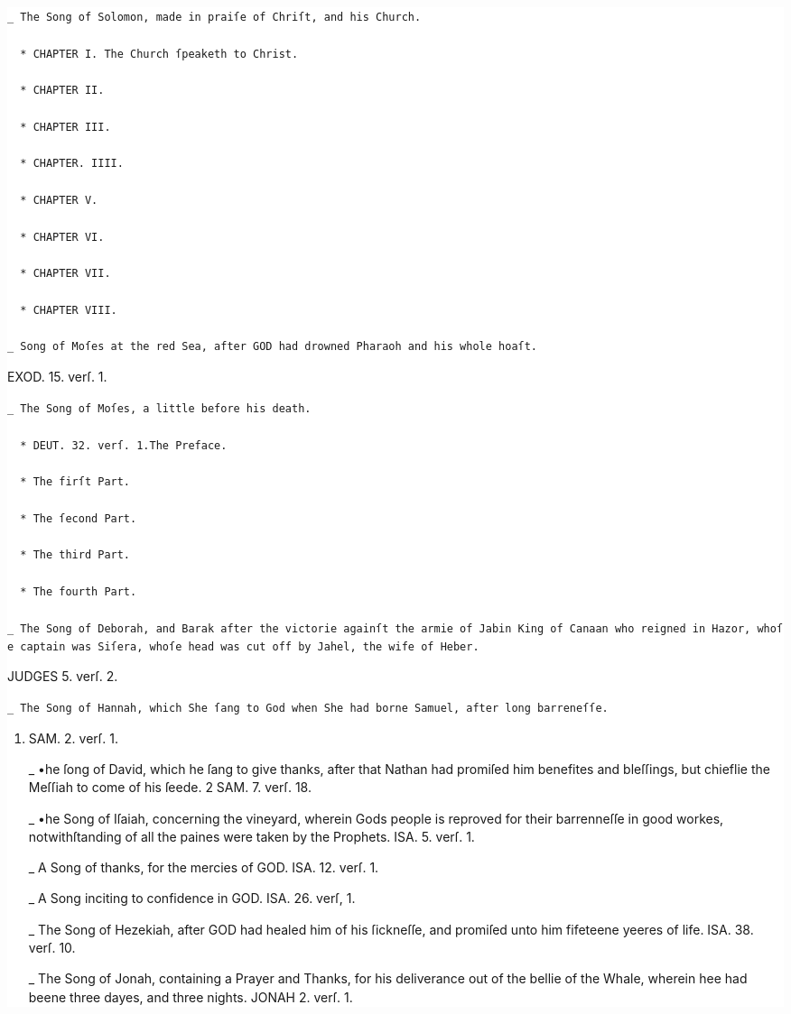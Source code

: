     _ The Song of Solomon, made in praiſe of Chriſt, and his Church.

      * CHAPTER I. The Church ſpeaketh to Christ.

      * CHAPTER II.

      * CHAPTER III.

      * CHAPTER. IIII.

      * CHAPTER V.

      * CHAPTER VI.

      * CHAPTER VII.

      * CHAPTER VIII.

    _ Song of Moſes at the red Sea, after GOD had drowned Pharaoh and his whole hoaſt.
EXOD. 15. verſ. 1.

    _ The Song of Moſes, a little before his death.

      * DEUT. 32. verſ. 1.The Preface.

      * The firſt Part.

      * The ſecond Part.

      * The third Part.

      * The fourth Part.

    _ The Song of Deborah, and Barak after the victorie againſt the armie of Jabin King of Canaan who reigned in Hazor, whoſe captain was Siſera, whoſe head was cut off by Jahel, the wife of Heber.
JUDGES 5. verſ. 2.

    _ The Song of Hannah, which She ſang to God when She had borne Samuel, after long barreneſſe.
1. SAM. 2. verſ. 1.

    _ •he ſong of David, which he ſang to give thanks, after that Nathan had promiſed him benefites and bleſſings, but chieflie the Meſſiah to come of his ſeede.
2 SAM. 7. verſ. 18.

    _ •he Song of Iſaiah, concerning the vineyard, wherein Gods people is reproved for their barrenneſſe in good workes, notwithſtanding of all the paines were taken by the Prophets.
ISA. 5. verſ. 1.

    _ A Song of thanks, for the mercies of GOD.
ISA. 12. verſ. 1.

    _ A Song inciting to confidence in GOD.
ISA. 26. verſ, 1.

    _ The Song of Hezekiah, after GOD had healed him of his ſickneſſe, and promiſed unto him fifeteene yeeres of life.
ISA. 38. verſ. 10.

    _ The Song of Jonah, containing a Prayer and Thanks, for his deliverance out of the bellie of the Whale, wherein hee had beene three dayes, and three nights.
JONAH 2. verſ. 1.
